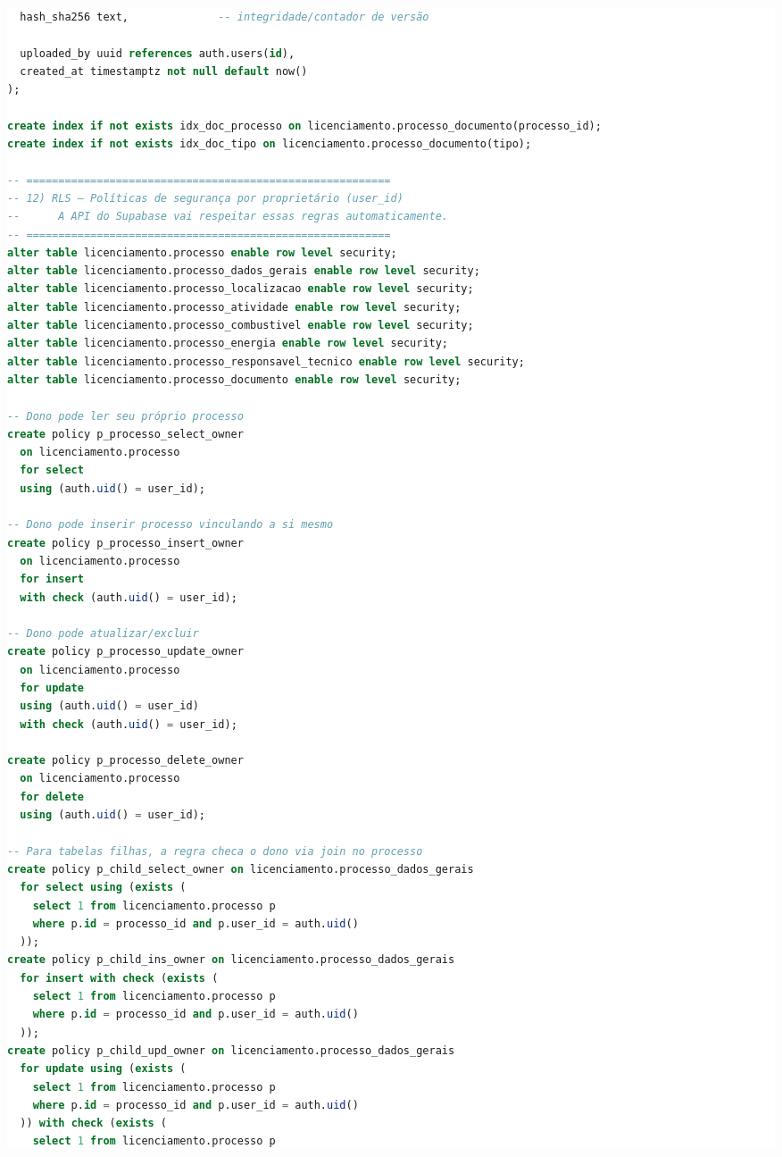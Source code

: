 ```sql
  hash_sha256 text,              -- integridade/contador de versão

  uploaded_by uuid references auth.users(id),
  created_at timestamptz not null default now()
);

create index if not exists idx_doc_processo on licenciamento.processo_documento(processo_id);
create index if not exists idx_doc_tipo on licenciamento.processo_documento(tipo);

-- =========================================================
-- 12) RLS – Políticas de segurança por proprietário (user_id)
--      A API do Supabase vai respeitar essas regras automaticamente.
-- =========================================================
alter table licenciamento.processo enable row level security;
alter table licenciamento.processo_dados_gerais enable row level security;
alter table licenciamento.processo_localizacao enable row level security;
alter table licenciamento.processo_atividade enable row level security;
alter table licenciamento.processo_combustivel enable row level security;
alter table licenciamento.processo_energia enable row level security;
alter table licenciamento.processo_responsavel_tecnico enable row level security;
alter table licenciamento.processo_documento enable row level security;

-- Dono pode ler seu próprio processo
create policy p_processo_select_owner
  on licenciamento.processo
  for select
  using (auth.uid() = user_id);

-- Dono pode inserir processo vinculando a si mesmo
create policy p_processo_insert_owner
  on licenciamento.processo
  for insert
  with check (auth.uid() = user_id);

-- Dono pode atualizar/excluir
create policy p_processo_update_owner
  on licenciamento.processo
  for update
  using (auth.uid() = user_id)
  with check (auth.uid() = user_id);

create policy p_processo_delete_owner
  on licenciamento.processo
  for delete
  using (auth.uid() = user_id);

-- Para tabelas filhas, a regra checa o dono via join no processo
create policy p_child_select_owner on licenciamento.processo_dados_gerais
  for select using (exists (
    select 1 from licenciamento.processo p
    where p.id = processo_id and p.user_id = auth.uid()
  ));
create policy p_child_ins_owner on licenciamento.processo_dados_gerais
  for insert with check (exists (
    select 1 from licenciamento.processo p
    where p.id = processo_id and p.user_id = auth.uid()
  ));
create policy p_child_upd_owner on licenciamento.processo_dados_gerais
  for update using (exists (
    select 1 from licenciamento.processo p
    where p.id = processo_id and p.user_id = auth.uid()
  )) with check (exists (
    select 1 from licenciamento.processo p
```